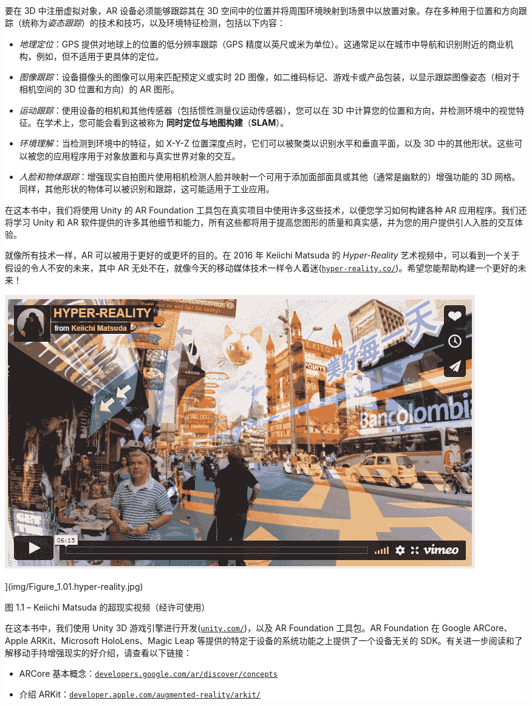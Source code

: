 要在 3D 中注册虚拟对象，AR 设备必须能够跟踪其在 3D 空间中的位置并将周围环境映射到场景中以放置对象。存在多种用于位置和方向跟踪（统称为*姿态跟踪*）的技术和技巧，以及环境特征检测，包括以下内容：

+   *地理定位*：GPS 提供对地球上的位置的低分辨率跟踪（GPS 精度以英尺或米为单位）。这通常足以在城市中导航和识别附近的商业机构，例如，但不适用于更具体的定位。

+   *图像跟踪*：设备摄像头的图像可以用来匹配预定义或实时 2D 图像，如二维码标记、游戏卡或产品包装，以显示跟踪图像姿态（相对于相机空间的 3D 位置和方向）的 AR 图形。

+   *运动跟踪*：使用设备的相机和其他传感器（包括惯性测量仪运动传感器），您可以在 3D 中计算您的位置和方向，并检测环境中的视觉特征。在学术上，您可能会看到这被称为 **同时定位与地图构建**（**SLAM**）。

+   *环境理解*：当检测到环境中的特征，如 X-Y-Z 位置深度点时，它们可以被聚类以识别水平和垂直平面，以及 3D 中的其他形状。这些可以被您的应用程序用于对象放置和与真实世界对象的交互。

+   *人脸和物体跟踪*：增强现实自拍图片使用相机检测人脸并映射一个可用于添加面部面具或其他（通常是幽默的）增强功能的 3D 网格。同样，其他形状的物体可以被识别和跟踪，这可能适用于工业应用。

在这本书中，我们将使用 Unity 的 AR Foundation 工具包在真实项目中使用许多这些技术，以便您学习如何构建各种 AR 应用程序。我们还将学习 Unity 和 AR 软件提供的许多其他细节和能力，所有这些都将用于提高您图形的质量和真实感，并为您的用户提供引人入胜的交互体验。

就像所有技术一样，AR 可以被用于更好的或更坏的目的。在 2016 年 Keiichi Matsuda 的 *Hyper-Reality* 艺术视频中，可以看到一个关于假设的令人不安的未来，其中 AR 无处不在，就像今天的移动媒体技术一样令人着迷([`hyper-reality.co/`](http://hyper-reality.co/))。希望您能帮助构建一个更好的未来！

![图 1.1 – Keiichi Matsuda 的超现实视频（经许可使用）](img/Figure_1.01.hyper-reality.jpg)

](img/Figure_1.01.hyper-reality.jpg)

图 1.1 – Keiichi Matsuda 的超现实视频（经许可使用）

在这本书中，我们使用 Unity 3D 游戏引擎进行开发([`unity.com/`](https://unity.com/))，以及 AR Foundation 工具包。AR Foundation 在 Google ARCore、Apple ARKit、Microsoft HoloLens、Magic Leap 等提供的特定于设备的系统功能之上提供了一个设备无关的 SDK。有关进一步阅读和了解移动手持增强现实的好介绍，请查看以下链接：

+   ARCore 基本概念：[`developers.google.com/ar/discover/concepts`](https://developers.google.com/ar/discover/concepts)

+   介绍 ARKit：[`developer.apple.com/augmented-reality/arkit/`](https://developer.apple.com/augmented-reality/arkit/)
